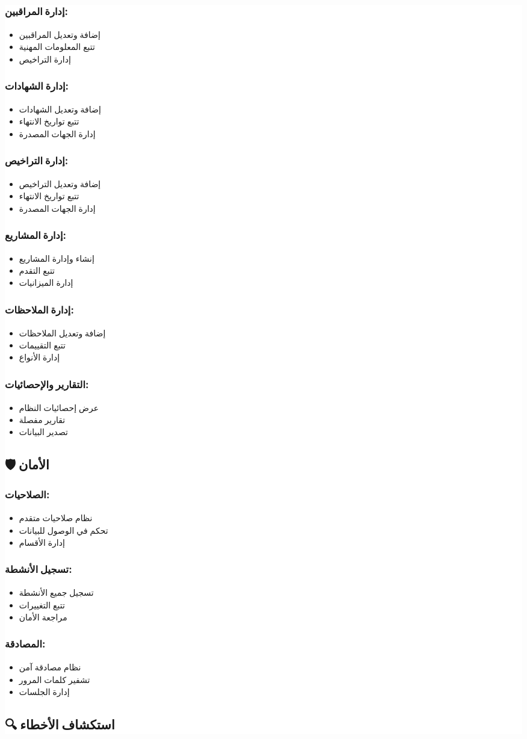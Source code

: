 ### إدارة المراقبين:
- إضافة وتعديل المراقبين
- تتبع المعلومات المهنية
- إدارة التراخيص

### إدارة الشهادات:
- إضافة وتعديل الشهادات
- تتبع تواريخ الانتهاء
- إدارة الجهات المصدرة

### إدارة التراخيص:
- إضافة وتعديل التراخيص
- تتبع تواريخ الانتهاء
- إدارة الجهات المصدرة

### إدارة المشاريع:
- إنشاء وإدارة المشاريع
- تتبع التقدم
- إدارة الميزانيات

### إدارة الملاحظات:
- إضافة وتعديل الملاحظات
- تتبع التقييمات
- إدارة الأنواع

### التقارير والإحصائيات:
- عرض إحصائيات النظام
- تقارير مفصلة
- تصدير البيانات

## 🛡️ الأمان

### الصلاحيات:
- نظام صلاحيات متقدم
- تحكم في الوصول للبيانات
- إدارة الأقسام

### تسجيل الأنشطة:
- تسجيل جميع الأنشطة
- تتبع التغييرات
- مراجعة الأمان

### المصادقة:
- نظام مصادقة آمن
- تشفير كلمات المرور
- إدارة الجلسات

## 🔍 استكشاف الأخطاء
